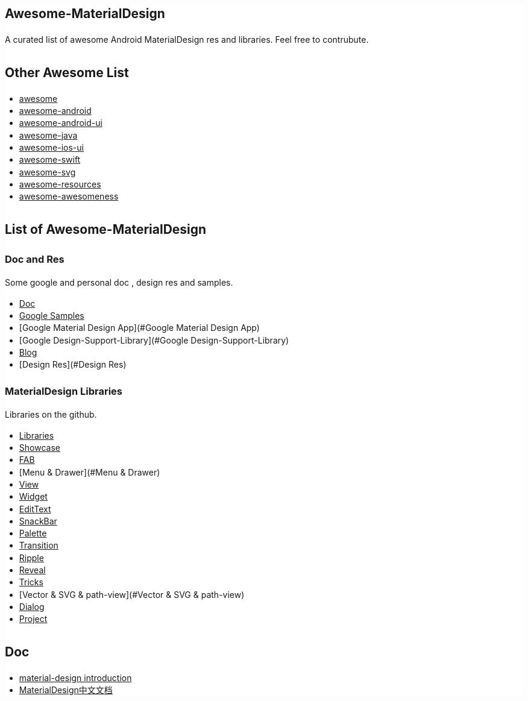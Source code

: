 ## Awesome-MaterialDesign

A curated list of awesome Android MaterialDesign res and libraries. Feel free to contrubute.

## Other Awesome List

* [awesome](https://github.com/sindresorhus/awesome)
* [awesome-android](https://github.com/snowdream/awesome-android)  
* [awesome-android-ui](https://github.com/wasabeef/awesome-android-ui)  
* [awesome-java](https://github.com/akullpp/awesome-java)  
* [awesome-ios-ui](https://github.com/cjwirth/awesome-ios-ui)  
* [awesome-swift](https://github.com/matteocrippa/awesome-swift)  
* [awesome-svg](https://github.com/willianjusten/awesome-svg)
* [awesome-resources](https://github.com/lyfeyaj/awesome-resources)  
* [awesome-awesomeness](https://github.com/bayandin/awesome-awesomeness)

## List of Awesome-MaterialDesign

### Doc and Res 
Some google and personal doc , design res and samples.   

* [Doc](#doc)
* [Google Samples](#google-samples)
* [Google Material Design App](#Google Material Design App)
* [Google Design-Support-Library](#Google Design-Support-Library)
* [Blog](#Blog)
* [Design Res](#Design Res)

### MaterialDesign Libraries 
Libraries on the github.  

* [Libraries](#Libraries)
* [Showcase](#Showcase)
* [FAB](#FAB)
* [Menu & Drawer](#Menu & Drawer)
* [View](#View)
* [Widget](#Widget)
* [EditText](#EditText)
* [SnackBar](#SnackBar)
* [Palette](#Palette)
* [Transition](#Transition)
* [Ripple](#Ripple)
* [Reveal](#Reveal) 
* [Tricks](#Tricks)
* [Vector & SVG & path-view](#Vector & SVG & path-view)
* [Dialog](#Dialog)
* [Project](#Project)


## <a name="doc">Doc</a> 
* [material-design introduction](http://www.google.com/design/spec/material-design/introduction.html)
* [MaterialDesign中文文档](http://design.1sters.com/)
